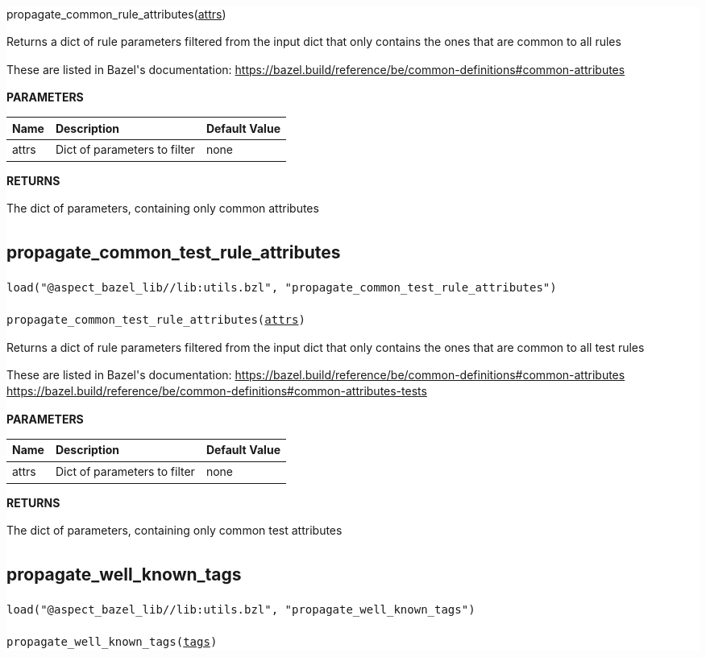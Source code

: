 propagate_common_rule_attributes(<a href="#propagate_common_rule_attributes-attrs">attrs</a>)
</pre>

Returns a dict of rule parameters filtered from the input dict that only contains the ones that are common to all rules

These are listed in Bazel's documentation:
https://bazel.build/reference/be/common-definitions#common-attributes

**PARAMETERS**

| Name  | Description | Default Value |
| :------------- | :------------- | :------------- |
| <a id="propagate_common_rule_attributes-attrs"></a>attrs |  Dict of parameters to filter   |  none |

**RETURNS**

The dict of parameters, containing only common attributes

<a id="propagate_common_test_rule_attributes"></a>

## propagate_common_test_rule_attributes

<pre>
load("@aspect_bazel_lib//lib:utils.bzl", "propagate_common_test_rule_attributes")

propagate_common_test_rule_attributes(<a href="#propagate_common_test_rule_attributes-attrs">attrs</a>)
</pre>

Returns a dict of rule parameters filtered from the input dict that only contains the ones that are common to all test rules

These are listed in Bazel's documentation:
https://bazel.build/reference/be/common-definitions#common-attributes
https://bazel.build/reference/be/common-definitions#common-attributes-tests

**PARAMETERS**

| Name  | Description | Default Value |
| :------------- | :------------- | :------------- |
| <a id="propagate_common_test_rule_attributes-attrs"></a>attrs |  Dict of parameters to filter   |  none |

**RETURNS**

The dict of parameters, containing only common test attributes

<a id="propagate_well_known_tags"></a>

## propagate_well_known_tags

<pre>
load("@aspect_bazel_lib//lib:utils.bzl", "propagate_well_known_tags")

propagate_well_known_tags(<a href="#propagate_well_known_tags-tags">tags</a>)
</pre>
